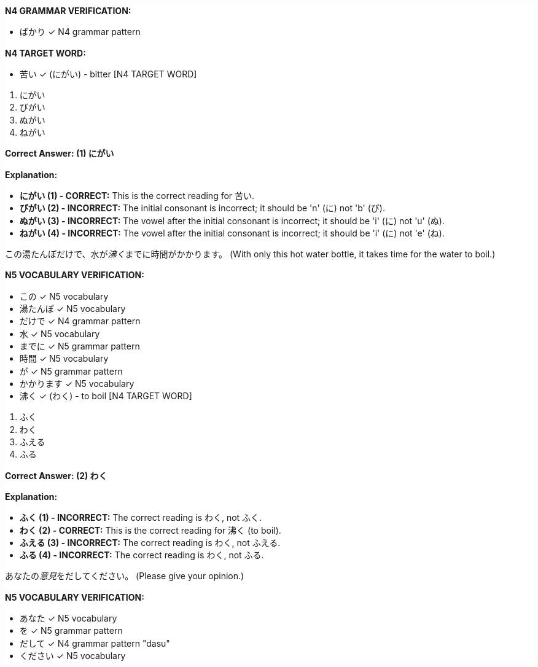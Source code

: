 **N4 GRAMMAR VERIFICATION:**
- ばかり ✓ N4 grammar pattern  

**N4 TARGET WORD:**
- 苦い ✓ (にがい) - bitter [N4 TARGET WORD]

1. にがい
2. びがい
3. ぬがい
4. ねがい

**Correct Answer: (1) にがい**

**Explanation:**
* **にがい (1) - CORRECT:** This is the correct reading for 苦い.
* **びがい (2) - INCORRECT:** The initial consonant is incorrect; it should be 'n' (に) not 'b' (び).
* **ぬがい (3) - INCORRECT:** The vowel after the initial consonant is incorrect; it should be 'i' (に) not 'u' (ぬ).
* **ねがい (4) - INCORRECT:** The vowel after the initial consonant is incorrect; it should be 'i' (に) not 'e' (ね).

この湯たんぽだけで、水が*沸く*までに時間がかかります。
(With only this hot water bottle, it takes time for the water to boil.)

**N5 VOCABULARY VERIFICATION:**
- この ✓ N5 vocabulary
- 湯たんぽ ✓ N5 vocabulary
- だけで ✓ N4 grammar pattern
- 水 ✓ N5 vocabulary
- までに ✓ N5 grammar pattern
- 時間 ✓ N5 vocabulary
- が ✓ N5 grammar pattern
- かかります ✓ N5 vocabulary
- 沸く ✓ (わく) - to boil [N4 TARGET WORD]

1. ふく
2. わく
3. ふえる
4. ふる

**Correct Answer: (2) わく**

**Explanation:**
* **ふく (1) - INCORRECT:** The correct reading is わく, not ふく.
* **わく (2) - CORRECT:** This is the correct reading for 沸く (to boil).
* **ふえる (3) - INCORRECT:** The correct reading is わく, not ふえる.
* **ふる (4) - INCORRECT:** The correct reading is わく, not ふる.

あなたの*意見*をだしてください。
(Please give your opinion.)

**N5 VOCABULARY VERIFICATION:**
- あなた ✓ N5 vocabulary
- を ✓ N5 grammar pattern
- だして ✓ N4 grammar pattern "dasu" 
- ください ✓ N5 vocabulary

